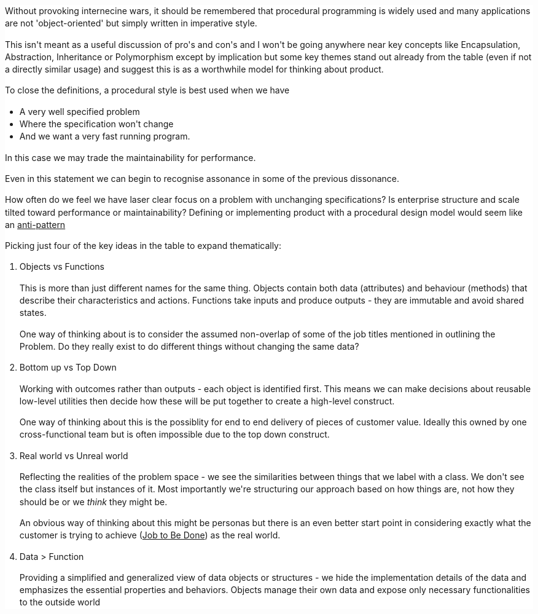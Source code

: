 Without provoking internecine wars, it should be remembered that procedural programming is widely used and many applications are not 'object-oriented' but simply written in imperative style.

This isn't meant as a useful discussion of pro's and con's and I won't be going anywhere near key concepts like Encapsulation, Abstraction, Inheritance or Polymorphism except by implication
but some key themes stand out already from the table (even if not a directly similar usage) and suggest this is as a worthwhile model for thinking about product.

To close the definitions, a procedural style is best used when we have

- A very well specified problem
- Where the specification won't change
- And we want a very fast running program.

In this case we may trade the maintainability for performance.

Even in this statement we can begin to recognise assonance in some of the previous dissonance.

How often do we feel we have laser clear focus on a problem with unchanging specifications? Is enterprise structure and scale tilted toward performance or maintainability? Defining or implementing product with a procedural design model would seem like an [anti-pattern](https://en.wikipedia.org/wiki/Anti-pattern)

Picking just four of the key ideas in the table to expand thematically:

1. Objects vs Functions

    This is more than just different names for the same thing. Objects contain both data (attributes) and behaviour (methods) that describe their characteristics and actions. Functions take inputs and produce outputs - they are immutable and avoid shared states.

    One way of thinking about is to consider the assumed non-overlap of some of the job titles mentioned in outlining the Problem. Do they really exist to do different things without changing the same data?
2. Bottom up vs Top Down

    Working with outcomes rather than outputs - each object is identified first. This means we can make decisions about reusable low-level utilities then decide how these will be put together to create a high-level construct.

    One way of thinking about this is the possiblity for end to end delivery of pieces of customer value. Ideally this owned by one cross-functional team but is often impossible due to the top down construct.

3. Real world vs Unreal world

    Reflecting the realities of the problem space - we see the similarities between things that we label with a class. We don't see the class itself but instances of it. Most importantly we're structuring our approach based on how things are, not how they should be or we _think_ they might be.

    An obvious way of thinking about this might be personas but there is an even better start point in considering exactly what the customer is trying to achieve ([Job to Be Done](https://online.hbs.edu/blog/post/3-keys-to-understanding-jobs-to-be-done)) as the real world.

4. Data > Function

   Providing a simplified and generalized view of data objects or structures - we hide the implementation details of the data and emphasizes the essential properties and behaviors. Objects manage their own data and expose only necessary functionalities to the outside world
   